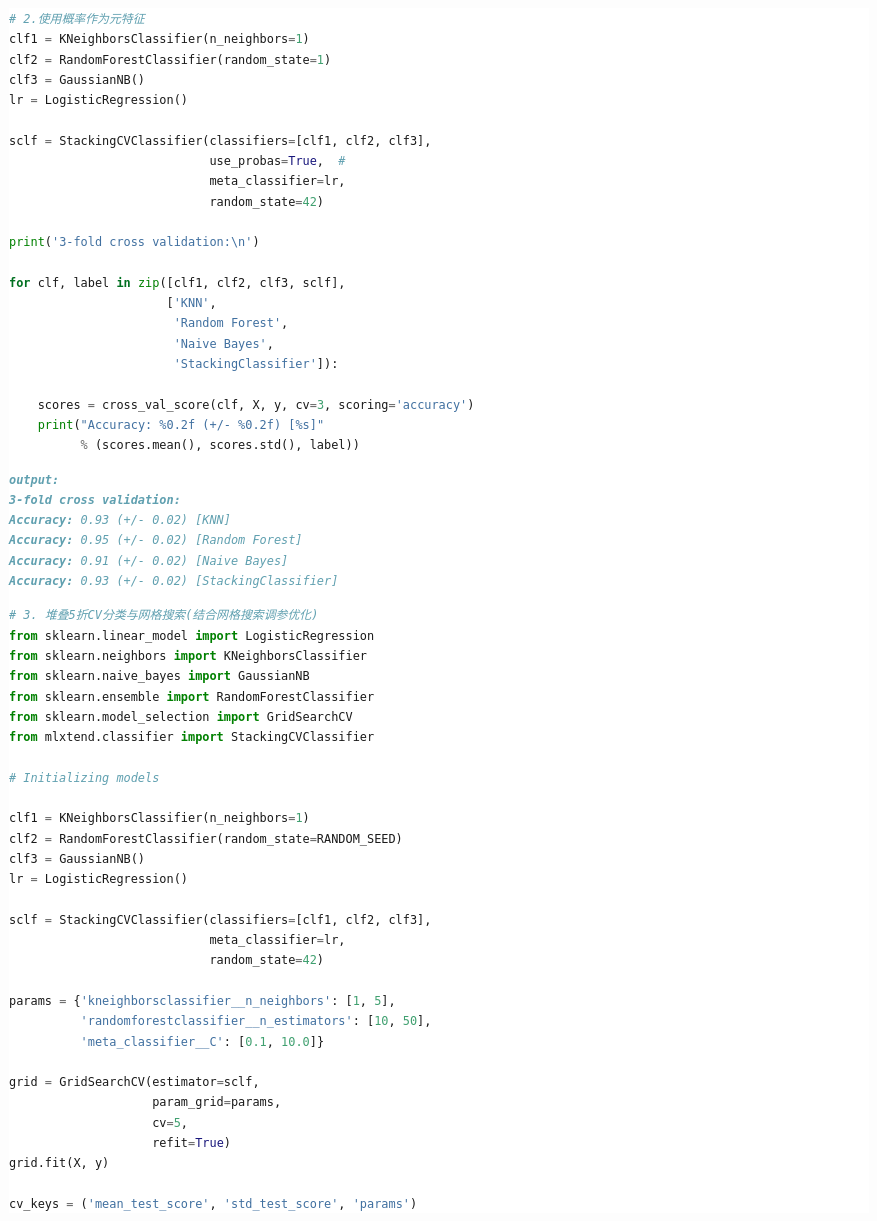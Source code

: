 ```python
# 2.使用概率作为元特征
clf1 = KNeighborsClassifier(n_neighbors=1)
clf2 = RandomForestClassifier(random_state=1)
clf3 = GaussianNB()
lr = LogisticRegression()

sclf = StackingCVClassifier(classifiers=[clf1, clf2, clf3],
                            use_probas=True,  # 
                            meta_classifier=lr,
                            random_state=42)

print('3-fold cross validation:\n')

for clf, label in zip([clf1, clf2, clf3, sclf], 
                      ['KNN', 
                       'Random Forest', 
                       'Naive Bayes',
                       'StackingClassifier']):

    scores = cross_val_score(clf, X, y, cv=3, scoring='accuracy')
    print("Accuracy: %0.2f (+/- %0.2f) [%s]" 
          % (scores.mean(), scores.std(), label))
```

```markdown
output:
3-fold cross validation:
Accuracy: 0.93 (+/- 0.02) [KNN]
Accuracy: 0.95 (+/- 0.02) [Random Forest]
Accuracy: 0.91 (+/- 0.02) [Naive Bayes]
Accuracy: 0.93 (+/- 0.02) [StackingClassifier]
```

```python
# 3. 堆叠5折CV分类与网格搜索(结合网格搜索调参优化)
from sklearn.linear_model import LogisticRegression
from sklearn.neighbors import KNeighborsClassifier
from sklearn.naive_bayes import GaussianNB 
from sklearn.ensemble import RandomForestClassifier
from sklearn.model_selection import GridSearchCV
from mlxtend.classifier import StackingCVClassifier

# Initializing models

clf1 = KNeighborsClassifier(n_neighbors=1)
clf2 = RandomForestClassifier(random_state=RANDOM_SEED)
clf3 = GaussianNB()
lr = LogisticRegression()

sclf = StackingCVClassifier(classifiers=[clf1, clf2, clf3], 
                            meta_classifier=lr,
                            random_state=42)

params = {'kneighborsclassifier__n_neighbors': [1, 5],
          'randomforestclassifier__n_estimators': [10, 50],
          'meta_classifier__C': [0.1, 10.0]}

grid = GridSearchCV(estimator=sclf, 
                    param_grid=params, 
                    cv=5,
                    refit=True)
grid.fit(X, y)

cv_keys = ('mean_test_score', 'std_test_score', 'params')
```

[^1]: [(14条消息) 模型融合Blending 和 Stacking_笔记小屋-CSDN博客_stacking融合](https://blog.csdn.net/randompeople/article/details/103452483)
[^2]: [机器学习分记:利用Stacking提升模型预测性能 (qq.com)](https://mp.weixin.qq.com/s/SBIecY07n-3q4zAEQSelqQ)
[^3]: [今我来思，堆栈泛化（Stacked Generalization） - 简书 (jianshu.com)](https://www.jianshu.com/p/46ccf40222d6)